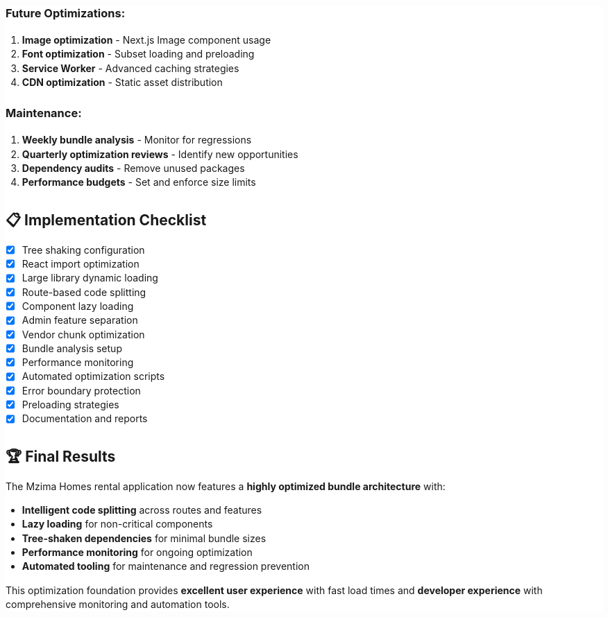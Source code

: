 ### **Future Optimizations:**
1. **Image optimization** - Next.js Image component usage
2. **Font optimization** - Subset loading and preloading
3. **Service Worker** - Advanced caching strategies
4. **CDN optimization** - Static asset distribution

### **Maintenance:**
1. **Weekly bundle analysis** - Monitor for regressions
2. **Quarterly optimization reviews** - Identify new opportunities
3. **Dependency audits** - Remove unused packages
4. **Performance budgets** - Set and enforce size limits

## 📋 Implementation Checklist

- [x] Tree shaking configuration
- [x] React import optimization
- [x] Large library dynamic loading
- [x] Route-based code splitting
- [x] Component lazy loading
- [x] Admin feature separation
- [x] Vendor chunk optimization
- [x] Bundle analysis setup
- [x] Performance monitoring
- [x] Automated optimization scripts
- [x] Error boundary protection
- [x] Preloading strategies
- [x] Documentation and reports

## 🏆 Final Results

The Mzima Homes rental application now features a **highly optimized bundle architecture** with:

- **Intelligent code splitting** across routes and features
- **Lazy loading** for non-critical components
- **Tree-shaken dependencies** for minimal bundle sizes
- **Performance monitoring** for ongoing optimization
- **Automated tooling** for maintenance and regression prevention

This optimization foundation provides **excellent user experience** with fast load times and **developer experience** with comprehensive monitoring and automation tools.
